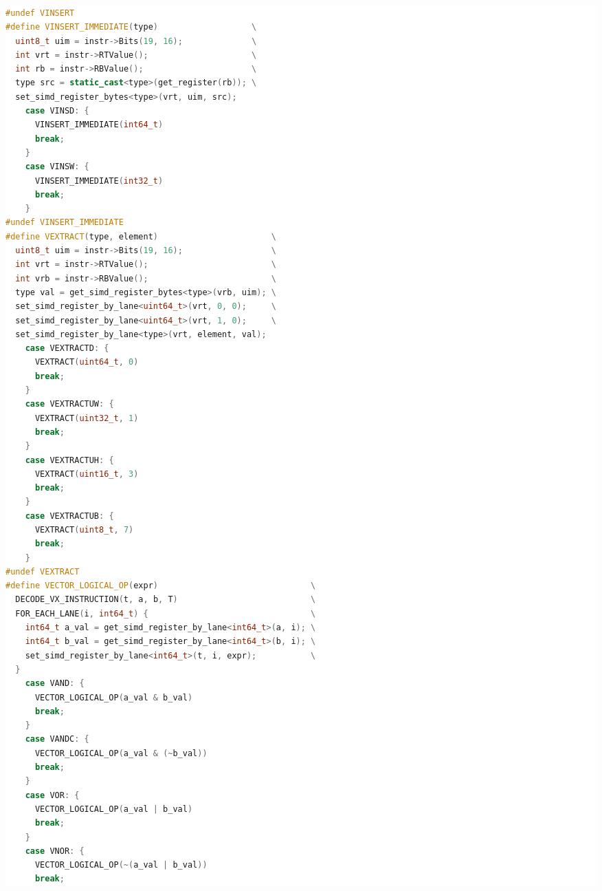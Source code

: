 ```cpp
#undef VINSERT
#define VINSERT_IMMEDIATE(type)                   \
  uint8_t uim = instr->Bits(19, 16);              \
  int vrt = instr->RTValue();                     \
  int rb = instr->RBValue();                      \
  type src = static_cast<type>(get_register(rb)); \
  set_simd_register_bytes<type>(vrt, uim, src);
    case VINSD: {
      VINSERT_IMMEDIATE(int64_t)
      break;
    }
    case VINSW: {
      VINSERT_IMMEDIATE(int32_t)
      break;
    }
#undef VINSERT_IMMEDIATE
#define VEXTRACT(type, element)                       \
  uint8_t uim = instr->Bits(19, 16);                  \
  int vrt = instr->RTValue();                         \
  int vrb = instr->RBValue();                         \
  type val = get_simd_register_bytes<type>(vrb, uim); \
  set_simd_register_by_lane<uint64_t>(vrt, 0, 0);     \
  set_simd_register_by_lane<uint64_t>(vrt, 1, 0);     \
  set_simd_register_by_lane<type>(vrt, element, val);
    case VEXTRACTD: {
      VEXTRACT(uint64_t, 0)
      break;
    }
    case VEXTRACTUW: {
      VEXTRACT(uint32_t, 1)
      break;
    }
    case VEXTRACTUH: {
      VEXTRACT(uint16_t, 3)
      break;
    }
    case VEXTRACTUB: {
      VEXTRACT(uint8_t, 7)
      break;
    }
#undef VEXTRACT
#define VECTOR_LOGICAL_OP(expr)                               \
  DECODE_VX_INSTRUCTION(t, a, b, T)                           \
  FOR_EACH_LANE(i, int64_t) {                                 \
    int64_t a_val = get_simd_register_by_lane<int64_t>(a, i); \
    int64_t b_val = get_simd_register_by_lane<int64_t>(b, i); \
    set_simd_register_by_lane<int64_t>(t, i, expr);           \
  }
    case VAND: {
      VECTOR_LOGICAL_OP(a_val & b_val)
      break;
    }
    case VANDC: {
      VECTOR_LOGICAL_OP(a_val & (~b_val))
      break;
    }
    case VOR: {
      VECTOR_LOGICAL_OP(a_val | b_val)
      break;
    }
    case VNOR: {
      VECTOR_LOGICAL_OP(~(a_val | b_val))
      break;
```